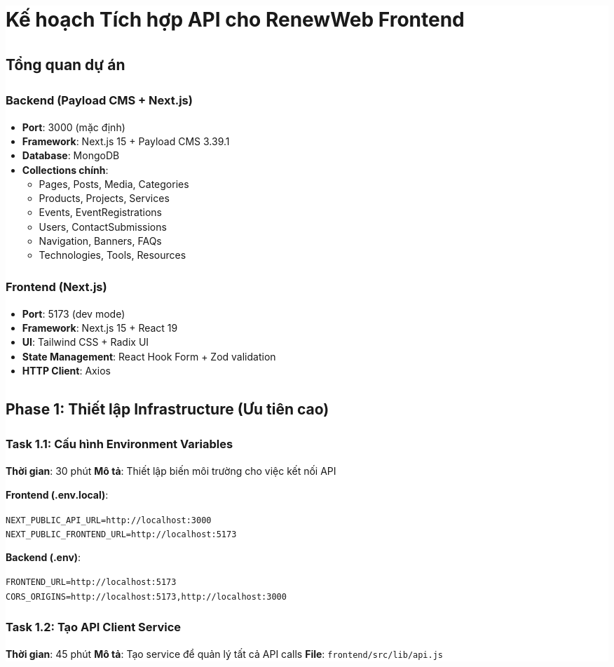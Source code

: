 # Kế hoạch Tích hợp API cho RenewWeb Frontend

## Tổng quan dự án

### Backend (Payload CMS + Next.js)

- **Port**: 3000 (mặc định)
- **Framework**: Next.js 15 + Payload CMS 3.39.1
- **Database**: MongoDB
- **Collections chính**:
  - Pages, Posts, Media, Categories
  - Products, Projects, Services
  - Events, EventRegistrations
  - Users, ContactSubmissions
  - Navigation, Banners, FAQs
  - Technologies, Tools, Resources

### Frontend (Next.js)

- **Port**: 5173 (dev mode)
- **Framework**: Next.js 15 + React 19
- **UI**: Tailwind CSS + Radix UI
- **State Management**: React Hook Form + Zod validation
- **HTTP Client**: Axios

## Phase 1: Thiết lập Infrastructure (Ưu tiên cao)

### Task 1.1: Cấu hình Environment Variables

**Thời gian**: 30 phút
**Mô tả**: Thiết lập biến môi trường cho việc kết nối API

**Frontend (.env.local)**:

```env
NEXT_PUBLIC_API_URL=http://localhost:3000
NEXT_PUBLIC_FRONTEND_URL=http://localhost:5173
```

**Backend (.env)**:

```env
FRONTEND_URL=http://localhost:5173
CORS_ORIGINS=http://localhost:5173,http://localhost:3000
```

### Task 1.2: Tạo API Client Service

**Thời gian**: 45 phút
**Mô tả**: Tạo service để quản lý tất cả API calls
**File**: `frontend/src/lib/api.js`
